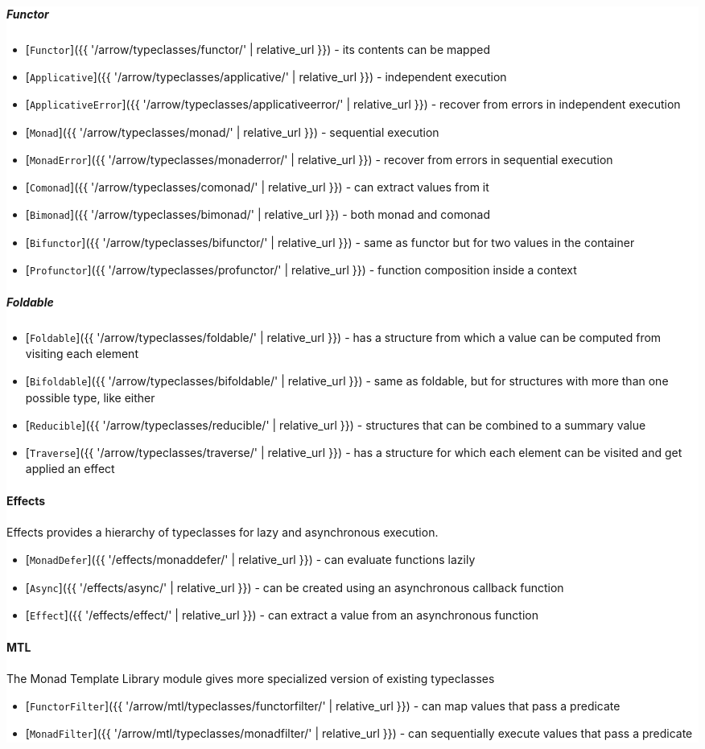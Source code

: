 ##### Functor

- [`Functor`]({{ '/arrow/typeclasses/functor/' | relative_url }}) - its contents can be mapped

- [`Applicative`]({{ '/arrow/typeclasses/applicative/' | relative_url }}) - independent execution

- [`ApplicativeError`]({{ '/arrow/typeclasses/applicativeerror/' | relative_url }}) - recover from errors in independent execution

- [`Monad`]({{ '/arrow/typeclasses/monad/' | relative_url }}) - sequential execution

- [`MonadError`]({{ '/arrow/typeclasses/monaderror/' | relative_url }}) - recover from errors in sequential execution

- [`Comonad`]({{ '/arrow/typeclasses/comonad/' | relative_url }}) - can extract values from it

- [`Bimonad`]({{ '/arrow/typeclasses/bimonad/' | relative_url }}) - both monad and comonad

- [`Bifunctor`]({{ '/arrow/typeclasses/bifunctor/' | relative_url }}) - same as functor but for two values in the container

- [`Profunctor`]({{ '/arrow/typeclasses/profunctor/' | relative_url }}) - function composition inside a context

##### Foldable

- [`Foldable`]({{ '/arrow/typeclasses/foldable/' | relative_url }}) - has a structure from which a value can be computed from visiting each element

- [`Bifoldable`]({{ '/arrow/typeclasses/bifoldable/' | relative_url }}) - same as foldable, but for structures with more than one possible type, like either

- [`Reducible`]({{ '/arrow/typeclasses/reducible/' | relative_url }}) - structures that can be combined to a summary value

- [`Traverse`]({{ '/arrow/typeclasses/traverse/' | relative_url }}) - has a structure for which each element can be visited and get applied an effect

#### Effects

Effects provides a hierarchy of typeclasses for lazy and asynchronous execution.

- [`MonadDefer`]({{ '/effects/monaddefer/' | relative_url }}) - can evaluate functions lazily

- [`Async`]({{ '/effects/async/' | relative_url }}) - can be created using an asynchronous callback function

- [`Effect`]({{ '/effects/effect/' | relative_url }}) - can extract a value from an asynchronous function

#### MTL

The Monad Template Library module gives more specialized version of existing typeclasses

- [`FunctorFilter`]({{ '/arrow/mtl/typeclasses/functorfilter/' | relative_url }}) - can map values that pass a predicate

- [`MonadFilter`]({{ '/arrow/mtl/typeclasses/monadfilter/' | relative_url }}) - can sequentially execute values that pass a predicate
